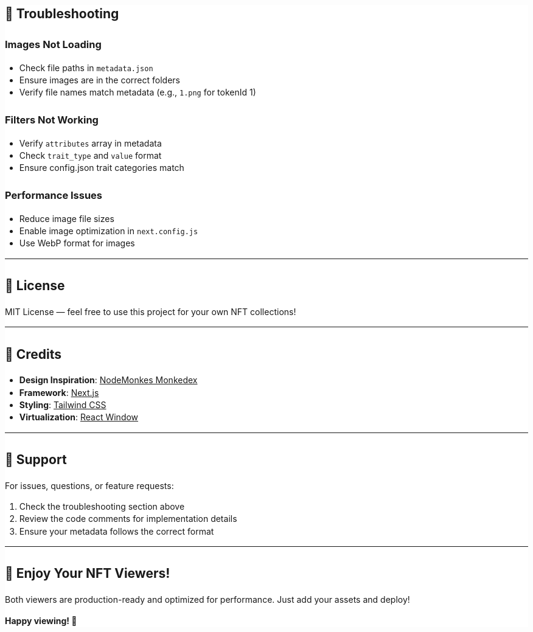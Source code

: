 
## 🔧 Troubleshooting

### Images Not Loading

- Check file paths in `metadata.json`
- Ensure images are in the correct folders
- Verify file names match metadata (e.g., `1.png` for tokenId 1)

### Filters Not Working

- Verify `attributes` array in metadata
- Check `trait_type` and `value` format
- Ensure config.json trait categories match

### Performance Issues

- Reduce image file sizes
- Enable image optimization in `next.config.js`
- Use WebP format for images

---

## 📄 License

MIT License — feel free to use this project for your own NFT collections!

---

## 🙏 Credits

- **Design Inspiration**: [NodeMonkes Monkedex](https://nodemonkes.com/monkedex)
- **Framework**: [Next.js](https://nextjs.org/)
- **Styling**: [Tailwind CSS](https://tailwindcss.com/)
- **Virtualization**: [React Window](https://github.com/bvaughn/react-window)

---

## 📮 Support

For issues, questions, or feature requests:

1. Check the troubleshooting section above
2. Review the code comments for implementation details
3. Ensure your metadata follows the correct format

---

## 🎉 Enjoy Your NFT Viewers!

Both viewers are production-ready and optimized for performance. Just add your assets and deploy!

**Happy viewing! 🚀**
